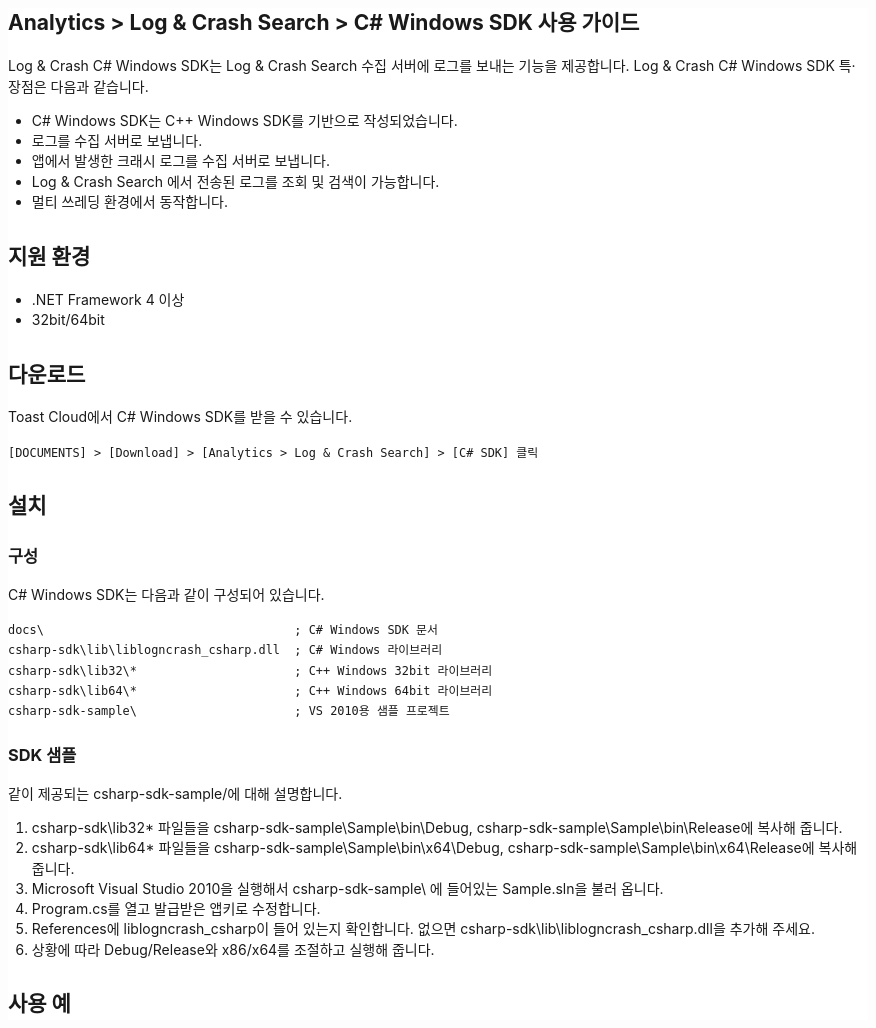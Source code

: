 ## Analytics > Log & Crash Search > C# Windows SDK 사용 가이드

Log & Crash C# Windows SDK는 Log & Crash Search 수집 서버에 로그를 보내는 기능을 제공합니다.
Log & Crash C# Windows SDK 특·장점은 다음과 같습니다.

- C# Windows SDK는 C++ Windows SDK를 기반으로 작성되었습니다.
- 로그를 수집 서버로 보냅니다.
- 앱에서 발생한 크래시 로그를 수집 서버로 보냅니다.
- Log & Crash Search 에서 전송된 로그를 조회 및 검색이 가능합니다.
- 멀티 쓰레딩 환경에서 동작합니다.

## 지원 환경

- .NET Framework 4 이상
- 32bit/64bit

## 다운로드

Toast Cloud에서 C# Windows SDK를 받을 수 있습니다.

```
[DOCUMENTS] > [Download] > [Analytics > Log & Crash Search] > [C# SDK] 클릭
```

## 설치

### 구성

C# Windows SDK는 다음과 같이 구성되어 있습니다.

```
docs\                                   ; C# Windows SDK 문서
csharp-sdk\lib\liblogncrash_csharp.dll  ; C# Windows 라이브러리
csharp-sdk\lib32\*                      ; C++ Windows 32bit 라이브러리
csharp-sdk\lib64\*                      ; C++ Windows 64bit 라이브러리
csharp-sdk-sample\                      ; VS 2010용 샘플 프로젝트
```

### SDK 샘플

같이 제공되는 csharp-sdk-sample/에 대해 설명합니다.

1. csharp-sdk\lib32\* 파일들을 csharp-sdk-sample\Sample\bin\Debug, csharp-sdk-sample\Sample\bin\Release에 복사해 줍니다.
2. csharp-sdk\lib64\* 파일들을 csharp-sdk-sample\Sample\bin\x64\Debug, csharp-sdk-sample\Sample\bin\x64\Release에 복사해 줍니다.
3. Microsoft Visual Studio 2010을 실행해서 csharp-sdk-sample\ 에 들어있는 Sample.sln을 불러 옵니다.
4. Program.cs를 열고 발급받은 앱키로 수정합니다.
5. References에 liblogncrash_csharp이 들어 있는지 확인합니다. 없으면 csharp-sdk\lib\liblogncrash_csharp.dll을 추가해 주세요.
6. 상황에 따라 Debug/Release와 x86/x64를 조절하고 실행해 줍니다.

## 사용 예

